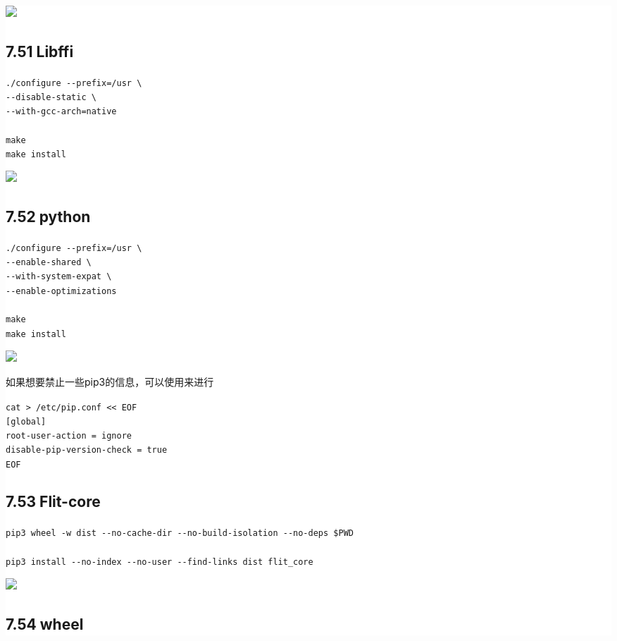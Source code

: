 ![](https://img.164314.xyz/2024/09/c3c612488b528e2b233114f004476542.png)

## 7.51 Libffi

```
./configure --prefix=/usr \
--disable-static \
--with-gcc-arch=native

make 
make install
```

![](https://img.164314.xyz/2024/09/3932fda170b214af3705a8813343999d.png)


## 7.52 python

```
./configure --prefix=/usr \
--enable-shared \
--with-system-expat \
--enable-optimizations

make
make install
```

![](https://img.164314.xyz/2024/09/fd67627434b0eae703f0474a6c551c30.png)

如果想要禁止一些pip3的信息，可以使用来进行

```
cat > /etc/pip.conf << EOF
[global]
root-user-action = ignore
disable-pip-version-check = true
EOF
```

## 7.53 Flit-core

```
pip3 wheel -w dist --no-cache-dir --no-build-isolation --no-deps $PWD

pip3 install --no-index --no-user --find-links dist flit_core
```

![](https://img.164314.xyz/2024/09/78877fc6928d416b8b2f1ba40f814de1.png)

## 7.54 wheel
